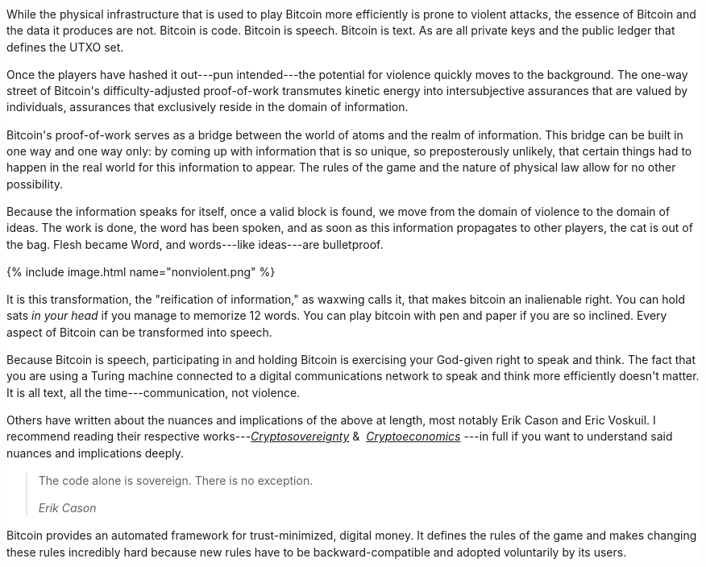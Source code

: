 While the physical infrastructure that is used to play Bitcoin more
efficiently is prone to violent attacks, the essence of Bitcoin and the
data it produces are not. Bitcoin is code. Bitcoin is speech. Bitcoin is
text. As are all private keys and the public ledger that defines the
UTXO set.

Once the players have hashed it out---pun intended---the potential for
violence quickly moves to the background. The one-way street of
Bitcoin\'s difficulty-adjusted proof-of-work transmutes kinetic energy
into intersubjective assurances that are valued by individuals,
assurances that exclusively reside in the domain of information.

Bitcoin\'s proof-of-work serves as a bridge between the world of atoms
and the realm of information. This bridge can be built in one way and
one way only: by coming up with information that is so unique, so
preposterously unlikely, that certain things had to happen in the real
world for this information to appear. The rules of the game and the
nature of physical law allow for no other possibility.

Because the information speaks for itself, once a valid block is found,
we move from the domain of violence to the domain of ideas. The work is
done, the word has been spoken, and as soon as this information
propagates to other players, the cat is out of the bag. Flesh became
Word, and words---like ideas---are bulletproof.

{% include image.html name="nonviolent.png" %}

It is this transformation, the \"reification of information,\" as
waxwing calls it, that makes bitcoin an inalienable right. You can hold
sats *in your head* if you manage to memorize 12 words. You can play
bitcoin with pen and paper if you are so inclined. Every aspect of
Bitcoin can be transformed into speech.

Because Bitcoin is speech, participating in and holding Bitcoin is
exercising your God-given right to speak and think. The fact that you
are using a Turing machine connected to a digital communications network
to speak and think more efficiently doesn\'t matter. It is all text, all
the time---communication, not violence.

Others have written about the nuances and implications of the above at
length, most notably Erik Cason and Eric Voskuil. I recommend reading
their respective
works---[*Cryptosovereignty*](https://cryptosovereignty.org/) & 
[*Cryptoeconomics*](https://bitcoin-resources.com/books/cryptoeconomics)
---in full if you want to understand said nuances and implications
deeply. 

> The code alone is sovereign. There is no exception.
>
> <cite>Erik Cason</cite>

Bitcoin provides an automated framework for trust-minimized, digital
money. It defines the rules of the game and makes changing these rules
incredibly hard because new rules have to be backward-compatible and
adopted voluntarily by its users.
